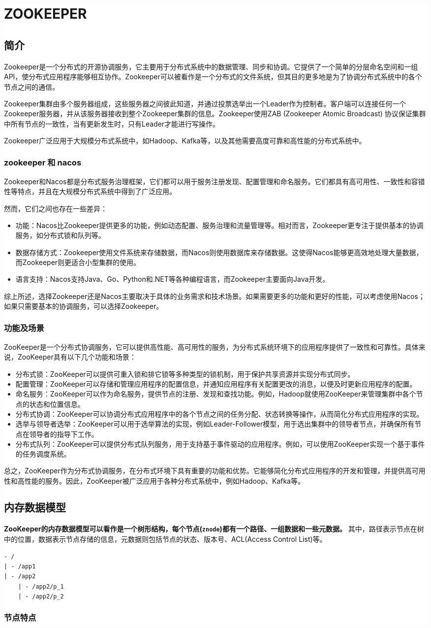 # ZOOKEEPER

## 简介

Zookeeper是一个分布式的开源协调服务，它主要用于分布式系统中的数据管理、同步和协调。它提供了一个简单的分层命名空间和一组API，使分布式应用程序能够相互协作。Zookeeper可以被看作是一个分布式的文件系统，但其目的更多地是为了协调分布式系统中的各个节点之间的通信。

Zookeeper集群由多个服务器组成，这些服务器之间彼此知道，并通过投票选举出一个Leader作为控制者。客户端可以连接任何一个Zookeeper服务器，并从该服务器接收到整个Zookeeper集群的信息。Zookeeper使用ZAB (Zookeeper Atomic Broadcast) 协议保证集群中所有节点的一致性，当有更新发生时，只有Leader才能进行写操作。

Zookeeper广泛应用于大规模分布式系统中，如Hadoop、Kafka等，以及其他需要高度可靠和高性能的分布式系统中。

### zookeeper 和 nacos

Zookeeper和Nacos都是分布式服务治理框架，它们都可以用于服务注册发现、配置管理和命名服务。它们都具有高可用性、一致性和容错性等特点，并且在大规模分布式系统中得到了广泛应用。

然而，它们之间也存在一些差异：

* 功能：Nacos比Zookeeper提供更多的功能，例如动态配置、服务治理和流量管理等。相对而言，Zookeeper更专注于提供基本的协调服务，如分布式锁和队列等。

* 数据存储方式：Zookeeper使用文件系统来存储数据，而Nacos则使用数据库来存储数据。这使得Nacos能够更高效地处理大量数据，而Zookeeper则更适合小型集群的使用。

* 语言支持：Nacos支持Java、Go、Python和.NET等各种编程语言，而Zookeeper主要面向Java开发。

综上所述，选择Zookeeper还是Nacos主要取决于具体的业务需求和技术场景。如果需要更多的功能和更好的性能，可以考虑使用Nacos；如果只需要基本的协调服务，可以选择Zookeeper。

### 功能及场景

ZooKeeper是一个分布式协调服务，它可以提供高性能、高可用性的服务，为分布式系统环境下的应用程序提供了一致性和可靠性。具体来说，ZooKeeper具有以下几个功能和场景：

* 分布式锁：ZooKeeper可以提供可重入锁和排它锁等多种类型的锁机制，用于保护共享资源并实现分布式同步。
* 配置管理：ZooKeeper可以存储和管理应用程序的配置信息，并通知应用程序有关配置更改的消息，以便及时更新应用程序的配置。
* 命名服务：ZooKeeper可以作为命名服务，提供节点的注册、发现和查找功能。例如，Hadoop就使用ZooKeeper来管理集群中各个节点的状态和位置信息。
* 分布式协调：ZooKeeper可以协调分布式应用程序中的各个节点之间的任务分配、状态转换等操作，从而简化分布式应用程序的实现。
* 选举与领导者选举：ZooKeeper可以用于选举算法的实现，例如Leader-Follower模型，用于选出集群中的领导者节点，并确保所有节点在领导者的指导下工作。
* 分布式队列：ZooKeeper可以提供分布式队列服务，用于支持基于事件驱动的应用程序。例如，可以使用ZooKeeper实现一个基于事件的任务调度系统。

总之，ZooKeeper作为分布式协调服务，在分布式环境下具有重要的功能和优势。它能够简化分布式应用程序的开发和管理，并提供高可用性和高性能的服务。因此，ZooKeeper被广泛应用于各种分布式系统中，例如Hadoop、Kafka等。

## 内存数据模型

**ZooKeeper的内存数据模型可以看作是一个树形结构，每个节点(`znode`)都有一个路径、一组数据和一些元数据。** 其中，路径表示节点在树中的位置，数据表示节点存储的信息，元数据则包括节点的状态、版本号、ACL(Access Control List)等。

```txt
- /
| - /app1
| - /app2
    | - /app2/p_1
    | - /app2/p_2
```

### 节点特点
